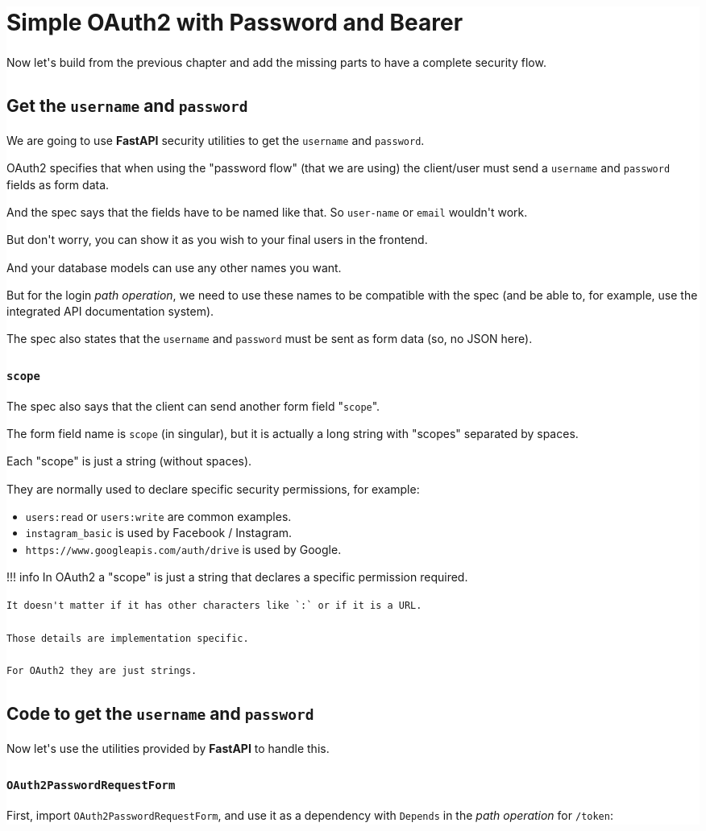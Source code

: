 # Simple OAuth2 with Password and Bearer

Now let's build from the previous chapter and add the missing parts to have a complete security flow.

## Get the `username` and `password`

We are going to use **FastAPI** security utilities to get the `username` and `password`.

OAuth2 specifies that when using the "password flow" (that we are using) the client/user must send a `username` and `password` fields as form data.

And the spec says that the fields have to be named like that. So `user-name` or `email` wouldn't work.

But don't worry, you can show it as you wish to your final users in the frontend.

And your database models can use any other names you want.

But for the login *path operation*, we need to use these names to be compatible with the spec (and be able to, for example, use the integrated API documentation system).

The spec also states that the `username` and `password` must be sent as form data (so, no JSON here).

### `scope`

The spec also says that the client can send another form field "`scope`".

The form field name is `scope` (in singular), but it is actually a long string with "scopes" separated by spaces.

Each "scope" is just a string (without spaces).

They are normally used to declare specific security permissions, for example:

* `users:read` or `users:write` are common examples.
* `instagram_basic` is used by Facebook / Instagram.
* `https://www.googleapis.com/auth/drive` is used by Google.

!!! info
    In OAuth2 a "scope" is just a string that declares a specific permission required.

    It doesn't matter if it has other characters like `:` or if it is a URL.
    
    Those details are implementation specific.

    For OAuth2 they are just strings.

## Code to get the `username` and `password`

Now let's use the utilities provided by **FastAPI** to handle this.

### `OAuth2PasswordRequestForm`

First, import `OAuth2PasswordRequestForm`, and use it as a dependency with `Depends` in the *path operation* for `/token`:
